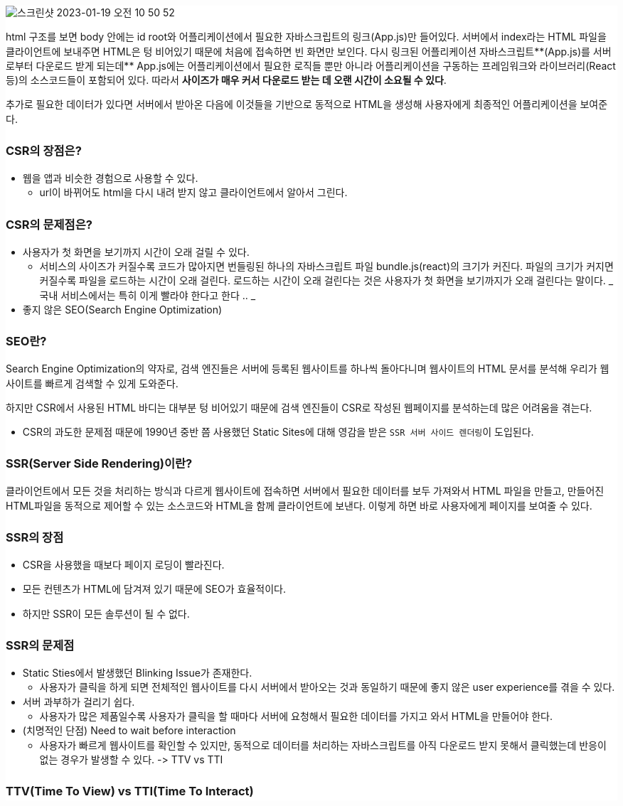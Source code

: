 <img width="508" alt="스크린샷 2023-01-19 오전 10 50 52" src="https://user-images.githubusercontent.com/68533016/213340958-192de629-a28d-484e-bd6d-ae1fbbd594bf.png">

html 구조를 보면 body 안에는 id root와 어플리케이션에서 필요한 자바스크립트의 링크(App.js)만 들어있다. 서버에서 index라는 HTML 파일을 클라이언트에 보내주면 HTML은 텅 비어있기 때문에 처음에 접속하면 빈 화면만 보인다. 다시 링크된 어플리케이션 자바스크립트**(App.js)를 서버로부터 다운로드 받게 되는데** App.js에는 어플리케이션에서 필요한 로직들 뿐만 아니라 어플리케이션을 구동하는 프레임워크와 라이브러리(React 등)의 소스코드들이 포함되어 있다. 따라서 **사이즈가 매우 커서 다운로드 받는 데 오랜 시간이 소요될 수 있다**.

추가로 필요한 데이터가 있다면 서버에서 받아온 다음에 이것들을 기반으로 동적으로 HTML을 생성해 사용자에게 최종적인 어플리케이션을 보여준다.

### CSR의 장점은?

- 웹을 앱과 비슷한 경험으로 사용할 수 있다.
  - url이 바뀌어도 html을 다시 내려 받지 않고 클라이언트에서 알아서 그린다.

### CSR의 문제점은?

- 사용자가 첫 화면을 보기까지 시간이 오래 걸릴 수 있다.
  - 서비스의 사이즈가 커질수록 코드가 많아지면 번들링된 하나의 자바스크립트 파일 bundle.js(react)의 크기가 커진다. 파일의 크기가 커지면 커질수록 파일을 로드하는 시간이 오래 걸린다. 로드하는 시간이 오래 걸린다는 것은 사용자가 첫 화면을 보기까지가 오래 걸린다는 말이다. _국내 서비스에서는 특히 이게 빨라야 한다고 한다 .. _
- 좋지 않은 SEO(Search Engine Optimization)

### SEO란?

Search Engine Optimization의 약자로, 검색 엔진들은 서버에 등록된 웹사이트를 하나씩 돌아다니며 웹사이트의 HTML 문서를 분석해 우리가 웹사이트를 빠르게 검색할 수 있게 도와준다.

하지만 CSR에서 사용된 HTML 바디는 대부분 텅 비어있기 때문에 검색 엔진들이 CSR로 작성된 웹페이지를 분석하는데 많은 어려움을 겪는다.

- CSR의 과도한 문제점 때문에 1990년 중반 쯤 사용했던 Static Sites에 대해 영감을 받은 `SSR 서버 사이드 렌더링`이 도입된다.

### SSR(Server Side Rendering)이란?

클라이언트에서 모든 것을 처리하는 방식과 다르게 웹사이트에 접속하면 서버에서 필요한 데이터를 보두 가져와서 HTML 파일을 만들고, 만들어진 HTML파일을 동적으로 제어할 수 있는 소스코드와 HTML을 함께 클라이언트에 보낸다. 이렇게 하면 바로 사용자에게 페이지를 보여줄 수 있다.

### SSR의 장점

- CSR을 사용했을 때보다 페이지 로딩이 빨라진다.
- 모든 컨텐츠가 HTML에 담겨져 있기 때문에 SEO가 효율적이다.

- 하지만 SSR이 모든 솔루션이 될 수 없다.

### SSR의 문제점

- Static Sties에서 발생했던 Blinking Issue가 존재한다.
  - 사용자가 클릭을 하게 되면 전체적인 웹사이트를 다시 서버에서 받아오는 것과 동일하기 때문에 좋지 않은 user experience를 겪을 수 있다.
- 서버 과부하가 걸리기 쉽다.
  - 사용자가 많은 제품일수록 사용자가 클릭을 할 때마다 서버에 요청해서 필요한 데이터를 가지고 와서 HTML을 만들어야 한다.
- (치명적인 단점) Need to wait before interaction
  - 사용자가 빠르게 웹사이트를 확인할 수 있지만, 동적으로 데이터를 처리하는 자바스크립트를 아직 다운로드 받지 못해서 클릭했는데 반응이 없는 경우가 발생할 수 있다. -> TTV vs TTI

### TTV(Time To View) vs TTI(Time To Interact)

